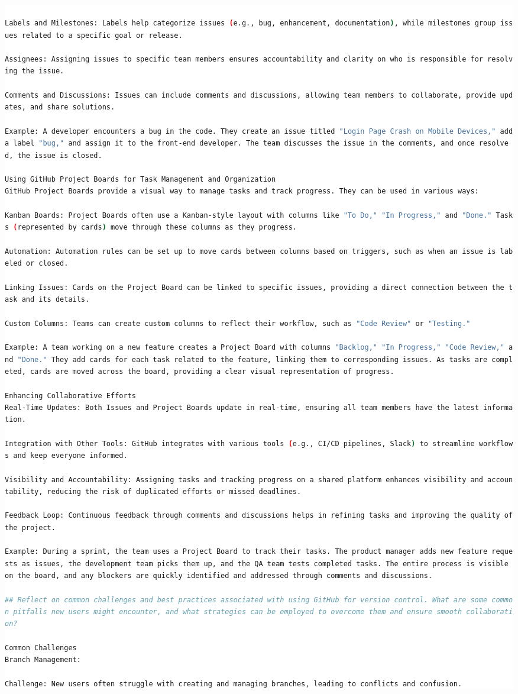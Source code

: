 ```bash

Labels and Milestones: Labels help categorize issues (e.g., bug, enhancement, documentation), while milestones group issues related to a specific goal or release.

Assignees: Assigning issues to specific team members ensures accountability and clarity on who is responsible for resolving the issue.

Comments and Discussions: Issues can include comments and discussions, allowing team members to collaborate, provide updates, and share solutions.

Example: A developer encounters a bug in the code. They create an issue titled "Login Page Crash on Mobile Devices," add a label "bug," and assign it to the front-end developer. The team discusses the issue in the comments, and once resolved, the issue is closed.

Using GitHub Project Boards for Task Management and Organization
GitHub Project Boards provide a visual way to manage tasks and track progress. They can be used in various ways:

Kanban Boards: Project Boards often use a Kanban-style layout with columns like "To Do," "In Progress," and "Done." Tasks (represented by cards) move through these columns as they progress.

Automation: Automation rules can be set up to move cards between columns based on triggers, such as when an issue is labeled or closed.

Linking Issues: Cards on the Project Board can be linked to specific issues, providing a direct connection between the task and its details.

Custom Columns: Teams can create custom columns to reflect their workflow, such as "Code Review" or "Testing."

Example: A team working on a new feature creates a Project Board with columns "Backlog," "In Progress," "Code Review," and "Done." They add cards for each task related to the feature, linking them to corresponding issues. As tasks are completed, cards are moved across the board, providing a clear visual representation of progress.

Enhancing Collaborative Efforts
Real-Time Updates: Both Issues and Project Boards update in real-time, ensuring all team members have the latest information.

Integration with Other Tools: GitHub integrates with various tools (e.g., CI/CD pipelines, Slack) to streamline workflows and keep everyone informed.

Visibility and Accountability: Assigning tasks and tracking progress on a shared platform enhances visibility and accountability, reducing the risk of duplicated efforts or missed deadlines.

Feedback Loop: Continuous feedback through comments and discussions helps in refining tasks and improving the quality of the project.

Example: During a sprint, the team uses a Project Board to track their tasks. The product manager adds new feature requests as issues, the development team picks them up, and the QA team tests completed tasks. The entire process is visible on the board, and any blockers are quickly identified and addressed through comments and discussions.

## Reflect on common challenges and best practices associated with using GitHub for version control. What are some common pitfalls new users might encounter, and what strategies can be employed to overcome them and ensure smooth collaboration?

Common Challenges
Branch Management:

Challenge: New users often struggle with creating and managing branches, leading to conflicts and confusion.

```